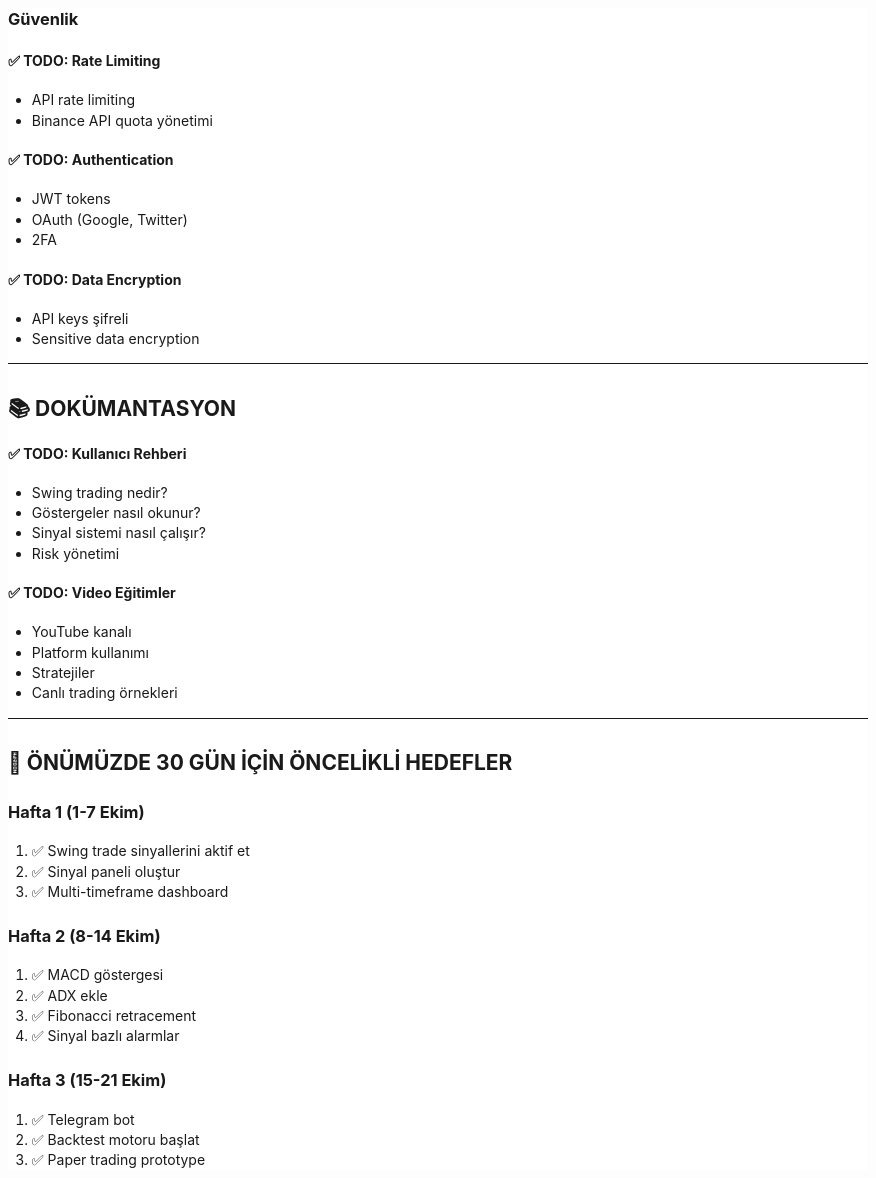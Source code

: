 
### Güvenlik

#### ✅ TODO: Rate Limiting
- API rate limiting
- Binance API quota yönetimi

#### ✅ TODO: Authentication
- JWT tokens
- OAuth (Google, Twitter)
- 2FA

#### ✅ TODO: Data Encryption
- API keys şifreli
- Sensitive data encryption

---

## 📚 DOKÜMANTASYON

#### ✅ TODO: Kullanıcı Rehberi
- Swing trading nedir?
- Göstergeler nasıl okunur?
- Sinyal sistemi nasıl çalışır?
- Risk yönetimi

#### ✅ TODO: Video Eğitimler
- YouTube kanalı
- Platform kullanımı
- Stratejiler
- Canlı trading örnekleri

---

## 🎯 ÖNÜMÜZDE 30 GÜN İÇİN ÖNCELİKLİ HEDEFLER

### **Hafta 1 (1-7 Ekim)**
1. ✅ Swing trade sinyallerini aktif et
2. ✅ Sinyal paneli oluştur
3. ✅ Multi-timeframe dashboard

### **Hafta 2 (8-14 Ekim)**
1. ✅ MACD göstergesi
2. ✅ ADX ekle
3. ✅ Fibonacci retracement
4. ✅ Sinyal bazlı alarmlar

### **Hafta 3 (15-21 Ekim)**
1. ✅ Telegram bot
2. ✅ Backtest motoru başlat
3. ✅ Paper trading prototype
